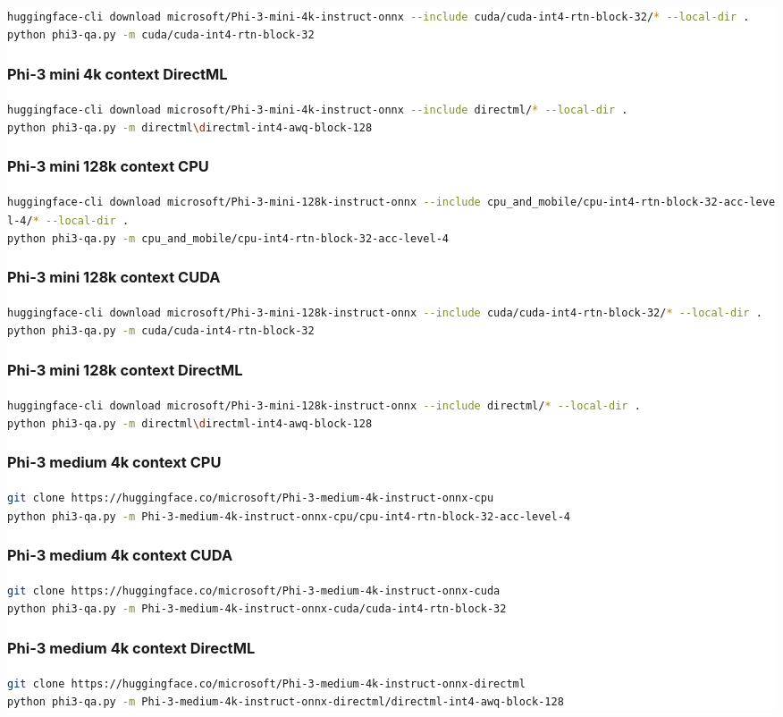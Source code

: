 ```bash
huggingface-cli download microsoft/Phi-3-mini-4k-instruct-onnx --include cuda/cuda-int4-rtn-block-32/* --local-dir .
python phi3-qa.py -m cuda/cuda-int4-rtn-block-32
```

### Phi-3 mini 4k context DirectML

```bash
huggingface-cli download microsoft/Phi-3-mini-4k-instruct-onnx --include directml/* --local-dir .
python phi3-qa.py -m directml\directml-int4-awq-block-128
```

### Phi-3 mini 128k context CPU

```bash
huggingface-cli download microsoft/Phi-3-mini-128k-instruct-onnx --include cpu_and_mobile/cpu-int4-rtn-block-32-acc-level-4/* --local-dir .
python phi3-qa.py -m cpu_and_mobile/cpu-int4-rtn-block-32-acc-level-4
```

### Phi-3 mini 128k context CUDA

```bash
huggingface-cli download microsoft/Phi-3-mini-128k-instruct-onnx --include cuda/cuda-int4-rtn-block-32/* --local-dir .
python phi3-qa.py -m cuda/cuda-int4-rtn-block-32
```

### Phi-3 mini 128k context DirectML

```bash
huggingface-cli download microsoft/Phi-3-mini-128k-instruct-onnx --include directml/* --local-dir .
python phi3-qa.py -m directml\directml-int4-awq-block-128
```

### Phi-3 medium 4k context CPU

```bash
git clone https://huggingface.co/microsoft/Phi-3-medium-4k-instruct-onnx-cpu
python phi3-qa.py -m Phi-3-medium-4k-instruct-onnx-cpu/cpu-int4-rtn-block-32-acc-level-4
```

### Phi-3 medium 4k context CUDA

```bash
git clone https://huggingface.co/microsoft/Phi-3-medium-4k-instruct-onnx-cuda
python phi3-qa.py -m Phi-3-medium-4k-instruct-onnx-cuda/cuda-int4-rtn-block-32
```

### Phi-3 medium 4k context DirectML

```bash
git clone https://huggingface.co/microsoft/Phi-3-medium-4k-instruct-onnx-directml
python phi3-qa.py -m Phi-3-medium-4k-instruct-onnx-directml/directml-int4-awq-block-128
```
